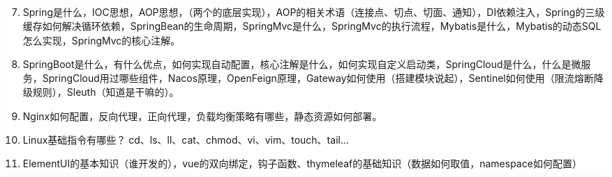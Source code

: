 7.  Spring是什么，IOC思想，AOP思想，（两个的底层实现），AOP的相关术语（连接点、切点、切面、通知），DI依赖注入，Spring的三级缓存如何解决循环依赖，SpringBean的生命周期，SpringMvc是什么，SpringMvc的执行流程，Mybatis是什么，Mybatis的动态SQL怎么实现，SpringMvc的核心注解。
    
8.  SpringBoot是什么，有什么优点，如何实现自动配置，核心注解是什么，如何实现自定义启动类，SpringCloud是什么，什么是微服务，SpringCloud用过哪些组件，Nacos原理，OpenFeign原理，Gateway如何使用（搭建模块说起），Sentinel如何使用（限流熔断降级规则），Sleuth（知道是干嘛的）。
    
9.  Nginx如何配置，反向代理，正向代理，负载均衡策略有哪些，静态资源如何部署。
    
10.  Linux基础指令有哪些？ cd、ls、ll、cat、chmod、vi、vim、touch、tail...
    
11.  ElementUI的基本知识（谁开发的），vue的双向绑定，钩子函数、thymeleaf的基础知识（数据如何取值，namespace如何配置）